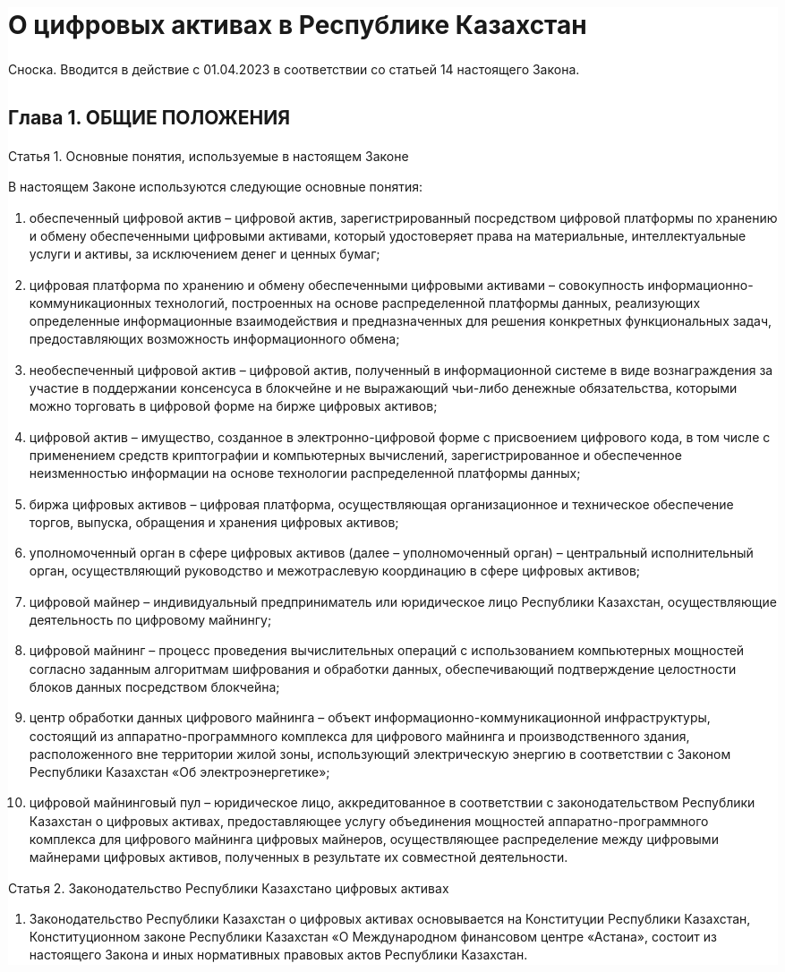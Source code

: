 # О цифровых активах в Республике Казахстан

Сноска. Вводится в действие с 01.04.2023 в соответствии со статьей 14 настоящего Закона.

## Глава 1. ОБЩИЕ ПОЛОЖЕНИЯ

Статья 1. Основные понятия, используемые в настоящем Законе

В настоящем Законе используются следующие основные понятия:

1) обеспеченный цифровой актив – цифровой актив, зарегистрированный посредством цифровой платформы по хранению и обмену обеспеченными цифровыми активами, который удостоверяет права на материальные, интеллектуальные услуги и активы, за исключением денег и ценных бумаг;

2) цифровая платформа по хранению и обмену обеспеченными цифровыми активами – совокупность информационно-коммуникационных технологий, построенных на основе распределенной платформы данных, реализующих определенные информационные взаимодействия и предназначенных для решения конкретных функциональных задач, предоставляющих возможность информационного обмена;

3) необеспеченный цифровой актив – цифровой актив, полученный  в информационной системе в виде вознаграждения за участие в поддержании консенсуса в блокчейне и не выражающий чьи-либо денежные обязательства, которыми можно торговать в цифровой форме на бирже цифровых активов;

4) цифровой актив – имущество, созданное в электронно-цифровой форме с присвоением цифрового кода, в том числе с применением средств криптографии и компьютерных вычислений, зарегистрированное и обеспеченное неизменностью информации на основе технологии распределенной платформы данных;

5) биржа цифровых активов – цифровая платформа, осуществляющая организационное и техническое обеспечение торгов, выпуска, обращения и хранения цифровых активов;

6) уполномоченный орган в сфере цифровых активов (далее – уполномоченный орган) – центральный исполнительный орган, осуществляющий руководство и межотраслевую координацию в сфере цифровых активов; 

7) цифровой майнер – индивидуальный предприниматель или юридическое лицо Республики Казахстан, осуществляющие деятельность  по цифровому майнингу;

8) цифровой майнинг – процесс проведения вычислительных операций с использованием компьютерных мощностей согласно заданным  алгоритмам шифрования и обработки данных, обеспечивающий подтверждение целостности блоков данных посредством блокчейна;

9) центр обработки данных цифрового майнинга – объект информационно-коммуникационной инфраструктуры, состоящий из аппаратно-программного комплекса для цифрового майнинга и производственного здания, расположенного вне территории жилой зоны, использующий электрическую энергию в соответствии с Законом  Республики Казахстан «Об электроэнергетике»;

10) цифровой майнинговый пул – юридическое лицо, аккредитованное в соответствии с законодательством Республики Казахстан о цифровых активах, предоставляющее услугу объединения мощностей  аппаратно-программного комплекса для цифрового майнинга цифровых майнеров, осуществляющее распределение между цифровыми майнерами цифровых активов, полученных в результате их совместной деятельности.

Статья 2. Законодательство Республики Казахстано цифровых активах

1. Законодательство Республики Казахстан о цифровых активах основывается на Конституции Республики Казахстан, Конституционном законе Республики Казахстан «О Международном финансовом центре «Астана», состоит из настоящего Закона и иных нормативных правовых актов Республики Казахстан.
